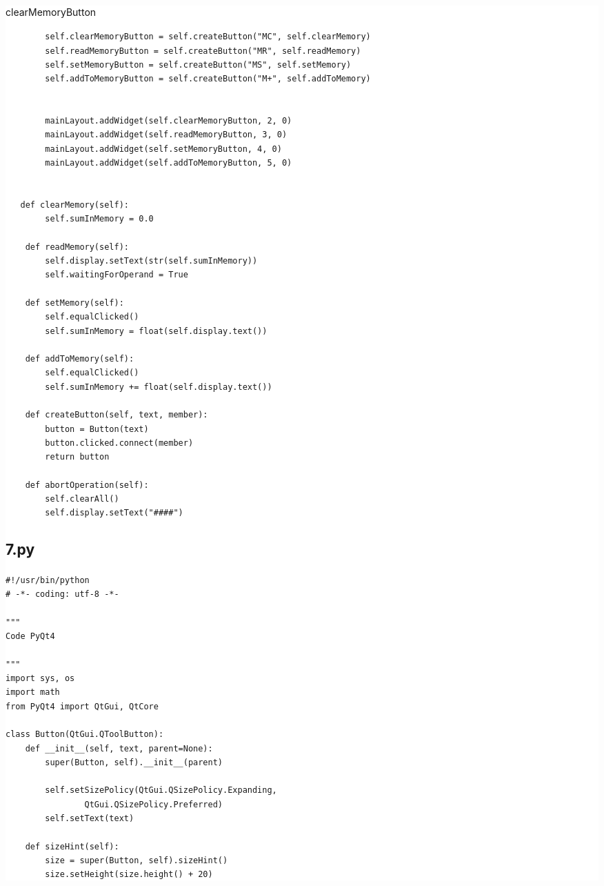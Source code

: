 clearMemoryButton

```
        self.clearMemoryButton = self.createButton("MC", self.clearMemory)
        self.readMemoryButton = self.createButton("MR", self.readMemory)
        self.setMemoryButton = self.createButton("MS", self.setMemory)
        self.addToMemoryButton = self.createButton("M+", self.addToMemory)


        mainLayout.addWidget(self.clearMemoryButton, 2, 0)
        mainLayout.addWidget(self.readMemoryButton, 3, 0)
        mainLayout.addWidget(self.setMemoryButton, 4, 0)
        mainLayout.addWidget(self.addToMemoryButton, 5, 0)


   def clearMemory(self):
        self.sumInMemory = 0.0

    def readMemory(self):
        self.display.setText(str(self.sumInMemory))
        self.waitingForOperand = True

    def setMemory(self):
        self.equalClicked()
        self.sumInMemory = float(self.display.text())

    def addToMemory(self):
        self.equalClicked()
        self.sumInMemory += float(self.display.text())

    def createButton(self, text, member):
        button = Button(text)
        button.clicked.connect(member)
        return button

    def abortOperation(self):
        self.clearAll()
        self.display.setText("####")
```
7.py
------
```
#!/usr/bin/python
# -*- coding: utf-8 -*-

"""
Code PyQt4

"""
import sys, os
import math
from PyQt4 import QtGui, QtCore

class Button(QtGui.QToolButton):
    def __init__(self, text, parent=None):
        super(Button, self).__init__(parent)

        self.setSizePolicy(QtGui.QSizePolicy.Expanding,
                QtGui.QSizePolicy.Preferred)
        self.setText(text)

    def sizeHint(self):
        size = super(Button, self).sizeHint()
        size.setHeight(size.height() + 20)
```